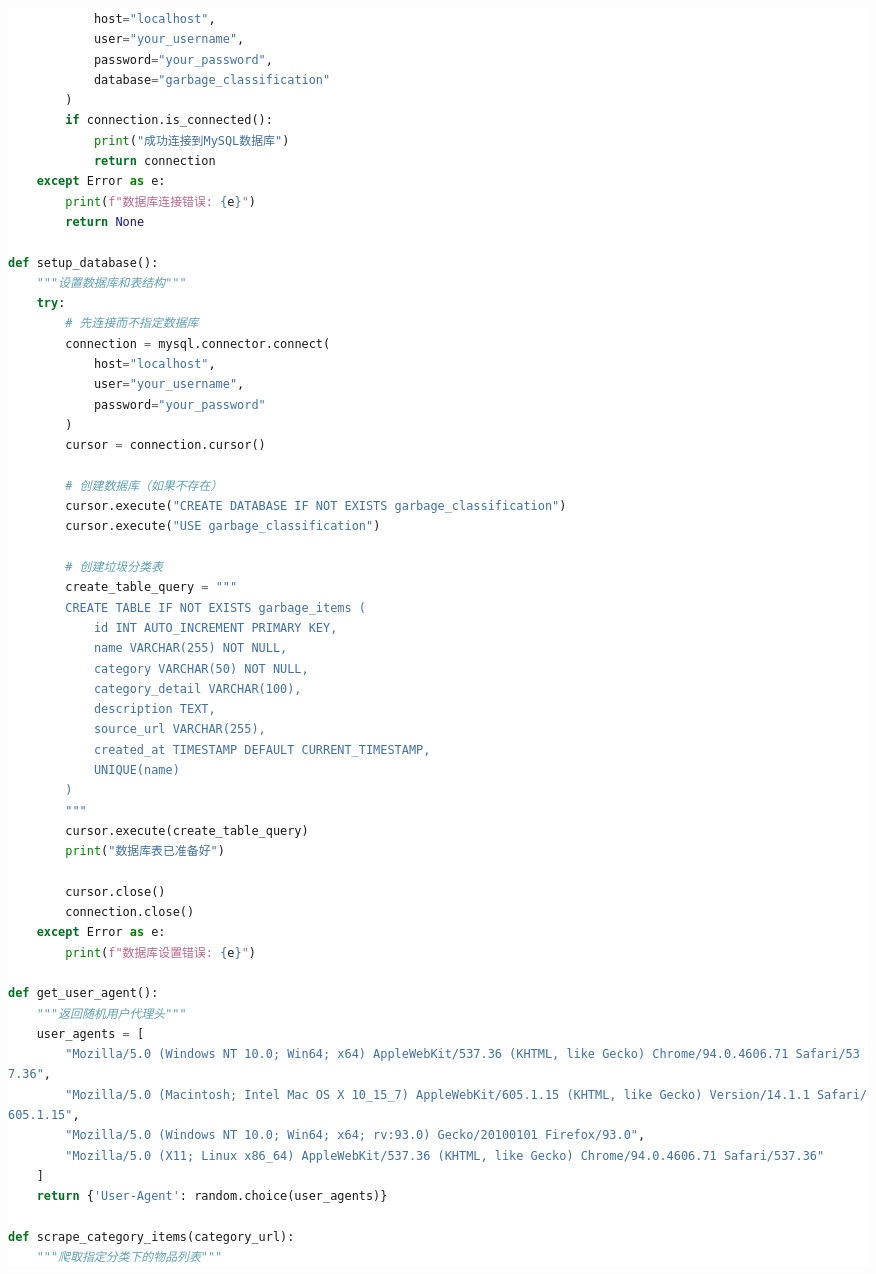 ```python
            host="localhost",
            user="your_username",
            password="your_password",
            database="garbage_classification"
        )
        if connection.is_connected():
            print("成功连接到MySQL数据库")
            return connection
    except Error as e:
        print(f"数据库连接错误: {e}")
        return None

def setup_database():
    """设置数据库和表结构"""
    try:
        # 先连接而不指定数据库
        connection = mysql.connector.connect(
            host="localhost",
            user="your_username",
            password="your_password"
        )
        cursor = connection.cursor()
        
        # 创建数据库（如果不存在）
        cursor.execute("CREATE DATABASE IF NOT EXISTS garbage_classification")
        cursor.execute("USE garbage_classification")
        
        # 创建垃圾分类表
        create_table_query = """
        CREATE TABLE IF NOT EXISTS garbage_items (
            id INT AUTO_INCREMENT PRIMARY KEY,
            name VARCHAR(255) NOT NULL,
            category VARCHAR(50) NOT NULL,
            category_detail VARCHAR(100),
            description TEXT,
            source_url VARCHAR(255),
            created_at TIMESTAMP DEFAULT CURRENT_TIMESTAMP,
            UNIQUE(name)
        )
        """
        cursor.execute(create_table_query)
        print("数据库表已准备好")
        
        cursor.close()
        connection.close()
    except Error as e:
        print(f"数据库设置错误: {e}")

def get_user_agent():
    """返回随机用户代理头"""
    user_agents = [
        "Mozilla/5.0 (Windows NT 10.0; Win64; x64) AppleWebKit/537.36 (KHTML, like Gecko) Chrome/94.0.4606.71 Safari/537.36",
        "Mozilla/5.0 (Macintosh; Intel Mac OS X 10_15_7) AppleWebKit/605.1.15 (KHTML, like Gecko) Version/14.1.1 Safari/605.1.15",
        "Mozilla/5.0 (Windows NT 10.0; Win64; x64; rv:93.0) Gecko/20100101 Firefox/93.0",
        "Mozilla/5.0 (X11; Linux x86_64) AppleWebKit/537.36 (KHTML, like Gecko) Chrome/94.0.4606.71 Safari/537.36"
    ]
    return {'User-Agent': random.choice(user_agents)}

def scrape_category_items(category_url):
    """爬取指定分类下的物品列表"""
```